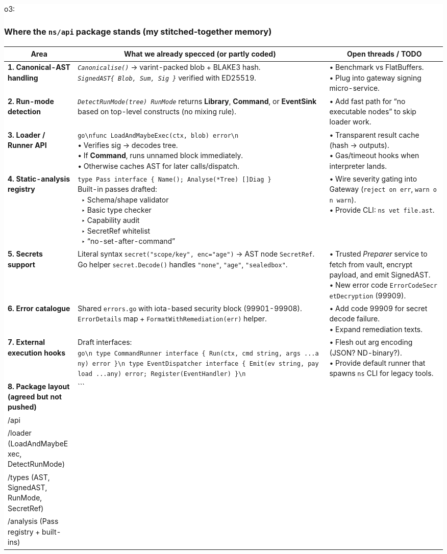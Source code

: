 o3:

### Where the **`ns/api`** package stands (my stitched-together memory)

| Area                                              | What we already specced (or partly coded)                                                                                                                                                                                | Open threads / TODO                                                                                                                             |
| ------------------------------------------------- | ------------------------------------------------------------------------------------------------------------------------------------------------------------------------------------------------------------------------ | ----------------------------------------------------------------------------------------------------------------------------------------------- |
| **1. Canonical-AST handling**                     | *`Canonicalise()`* → varint-packed blob + BLAKE3 hash.<br>*`SignedAST{ Blob, Sum, Sig }`* verified with ED25519.                                                                                                         | • Benchmark vs FlatBuffers.<br>• Plug into gateway signing micro-service.                                                                       |
| **2. Run-mode detection**                         | *`DetectRunMode(tree) RunMode`* returns **Library**, **Command**, or **EventSink** based on top-level constructs (no mixing rule).                                                                                       | • Add fast path for “no executable nodes” to skip loader work.                                                                                  |
| **3. Loader / Runner API**                        | `go\nfunc LoadAndMaybeExec(ctx, blob) error\n`<br> • Verifies sig → decodes tree.<br> • If **Command**, runs unnamed block immediately.<br> • Otherwise caches AST for later calls/dispatch.                             | • Transparent result cache (hash → outputs).<br>• Gas/timeout hooks when interpreter lands.                                                     |
| **4. Static-analysis registry**                   | `type Pass interface { Name(); Analyse(*Tree) []Diag }`<br> Built-in passes drafted:<br> ‣ Schema/shape validator<br> ‣ Basic type checker<br> ‣ Capability audit<br> ‣ SecretRef whitelist<br> ‣ “no-set-after-command” | • Wire severity gating into Gateway (`reject on err`, `warn on warn`).<br>• Provide CLI: `ns vet file.ast`.                                     |
| **5. Secrets support**                            | Literal syntax `secret("scope/key", enc="age")` → AST node `SecretRef`.<br>Go helper `secret.Decode()` handles `"none"`, `"age"`, `"sealedbox"`.                                                                         | • Trusted *Preparer* service to fetch from vault, encrypt payload, and emit SignedAST.<br>• New error code `ErrorCodeSecretDecryption` (99909). |
| **6. Error catalogue**                            | Shared `errors.go` with iota-based security block (99901-99908).<br>`ErrorDetails` map + `FormatWithRemediation(err)` helper.                                                                                            | • Add code 99909 for secret decode failure.<br>• Expand remediation texts.                                                                      |
| **7. External execution hooks**                   | Draft interfaces: <br>`go\n type CommandRunner interface { Run(ctx, cmd string, args ...any) error }\n type EventDispatcher interface { Emit(ev string, payload ...any) error; Register(EventHandler) }\n`               | • Flesh out arg encoding (JSON? ND-binary?).<br>• Provide default runner that spawns `ns` CLI for legacy tools.                                 |
| **8. Package layout (agreed but not pushed)**     | \`\`\`                                                                                                                                                                                                                   |                                                                                                                                                 |
| /api                                              |                                                                                                                                                                                                                          |                                                                                                                                                 |
| /loader      (LoadAndMaybeExec, DetectRunMode)    |                                                                                                                                                                                                                          |                                                                                                                                                 |
| /types       (AST, SignedAST, RunMode, SecretRef) |                                                                                                                                                                                                                          |                                                                                                                                                 |
| /analysis    (Pass registry + built-ins)          |                                                                                                                                                                                                                          |                                                                                                                                                 |